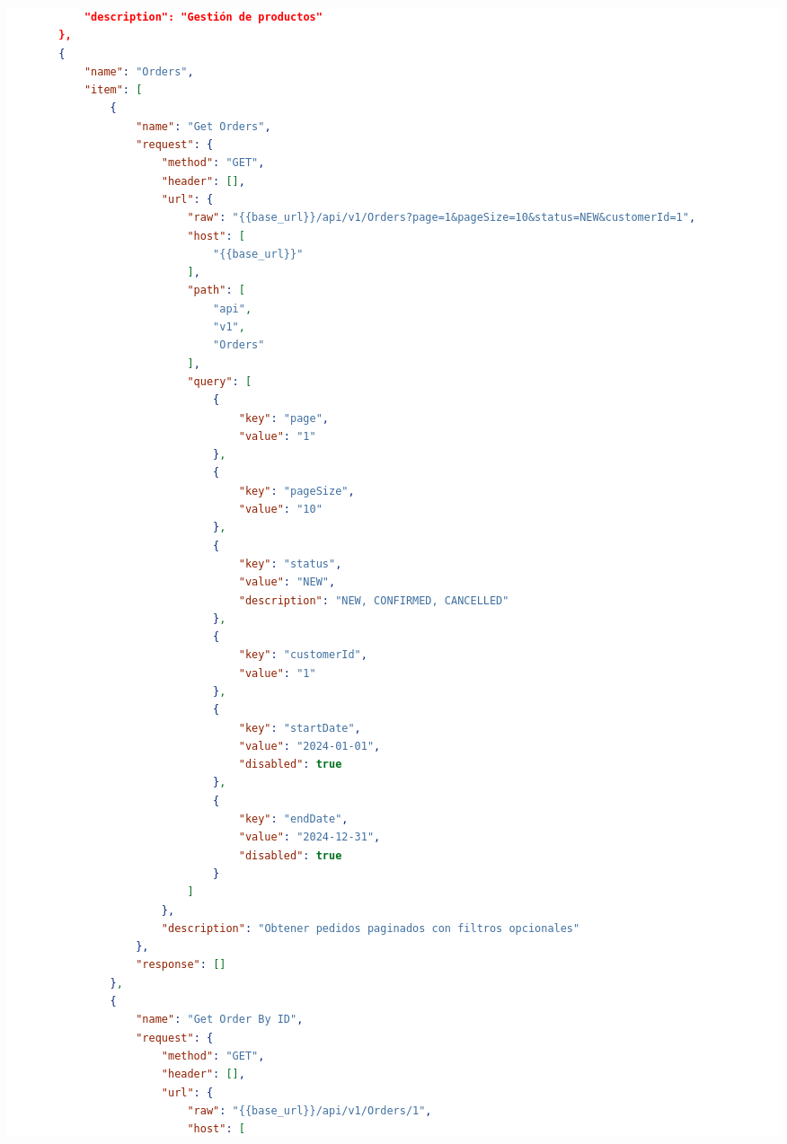 ```json
			"description": "Gestión de productos"
		},
		{
			"name": "Orders",
			"item": [
				{
					"name": "Get Orders",
					"request": {
						"method": "GET",
						"header": [],
						"url": {
							"raw": "{{base_url}}/api/v1/Orders?page=1&pageSize=10&status=NEW&customerId=1",
							"host": [
								"{{base_url}}"
							],
							"path": [
								"api",
								"v1",
								"Orders"
							],
							"query": [
								{
									"key": "page",
									"value": "1"
								},
								{
									"key": "pageSize",
									"value": "10"
								},
								{
									"key": "status",
									"value": "NEW",
									"description": "NEW, CONFIRMED, CANCELLED"
								},
								{
									"key": "customerId",
									"value": "1"
								},
								{
									"key": "startDate",
									"value": "2024-01-01",
									"disabled": true
								},
								{
									"key": "endDate",
									"value": "2024-12-31",
									"disabled": true
								}
							]
						},
						"description": "Obtener pedidos paginados con filtros opcionales"
					},
					"response": []
				},
				{
					"name": "Get Order By ID",
					"request": {
						"method": "GET",
						"header": [],
						"url": {
							"raw": "{{base_url}}/api/v1/Orders/1",
							"host": [
```